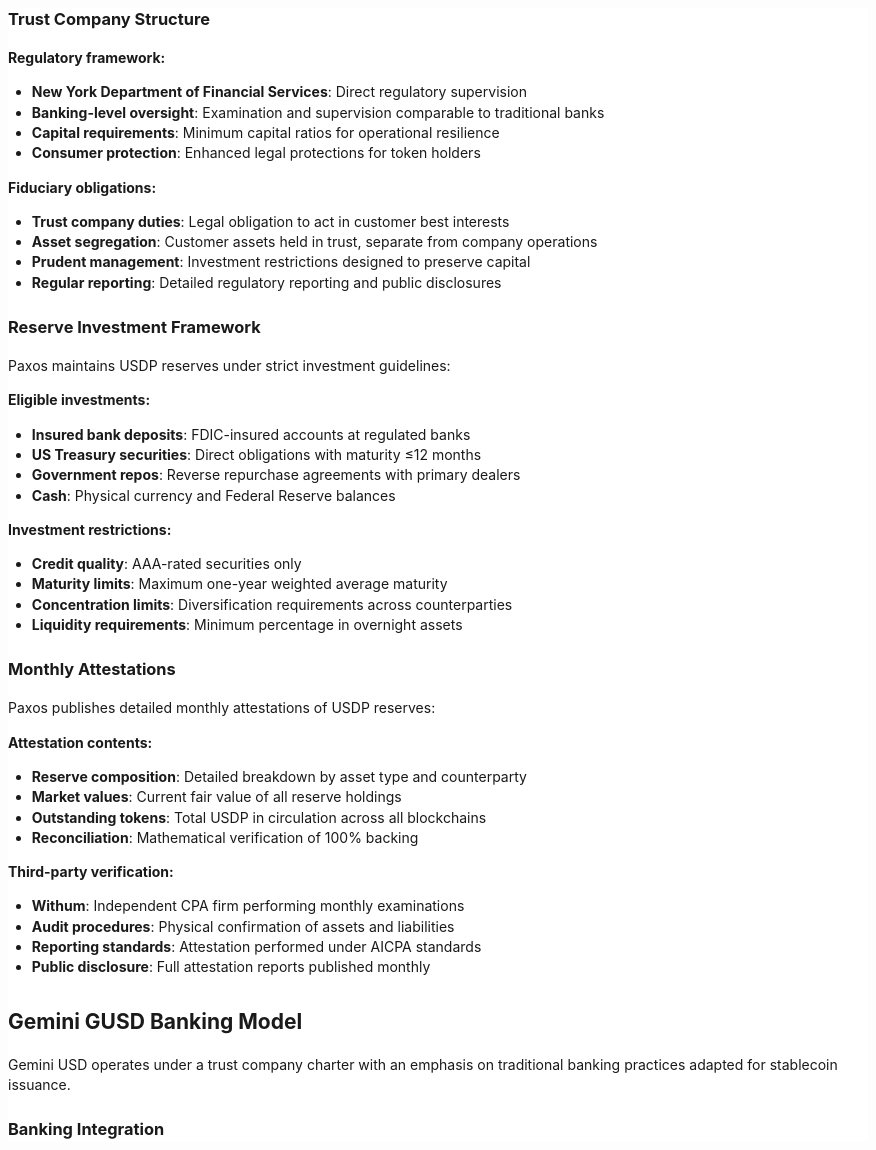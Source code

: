 ### Trust Company Structure

**Regulatory framework:**
- **New York Department of Financial Services**: Direct regulatory supervision
- **Banking-level oversight**: Examination and supervision comparable to traditional banks
- **Capital requirements**: Minimum capital ratios for operational resilience
- **Consumer protection**: Enhanced legal protections for token holders

**Fiduciary obligations:**
- **Trust company duties**: Legal obligation to act in customer best interests
- **Asset segregation**: Customer assets held in trust, separate from company operations
- **Prudent management**: Investment restrictions designed to preserve capital
- **Regular reporting**: Detailed regulatory reporting and public disclosures

### Reserve Investment Framework

Paxos maintains USDP reserves under strict investment guidelines:

**Eligible investments:**
- **Insured bank deposits**: FDIC-insured accounts at regulated banks
- **US Treasury securities**: Direct obligations with maturity ≤12 months
- **Government repos**: Reverse repurchase agreements with primary dealers
- **Cash**: Physical currency and Federal Reserve balances

**Investment restrictions:**
- **Credit quality**: AAA-rated securities only
- **Maturity limits**: Maximum one-year weighted average maturity
- **Concentration limits**: Diversification requirements across counterparties
- **Liquidity requirements**: Minimum percentage in overnight assets

### Monthly Attestations

Paxos publishes detailed monthly attestations of USDP reserves:

**Attestation contents:**
- **Reserve composition**: Detailed breakdown by asset type and counterparty
- **Market values**: Current fair value of all reserve holdings
- **Outstanding tokens**: Total USDP in circulation across all blockchains
- **Reconciliation**: Mathematical verification of 100% backing

**Third-party verification:**
- **Withum**: Independent CPA firm performing monthly examinations
- **Audit procedures**: Physical confirmation of assets and liabilities
- **Reporting standards**: Attestation performed under AICPA standards
- **Public disclosure**: Full attestation reports published monthly

## Gemini GUSD Banking Model

Gemini USD operates under a trust company charter with an emphasis on traditional banking practices adapted for stablecoin issuance.

### Banking Integration
